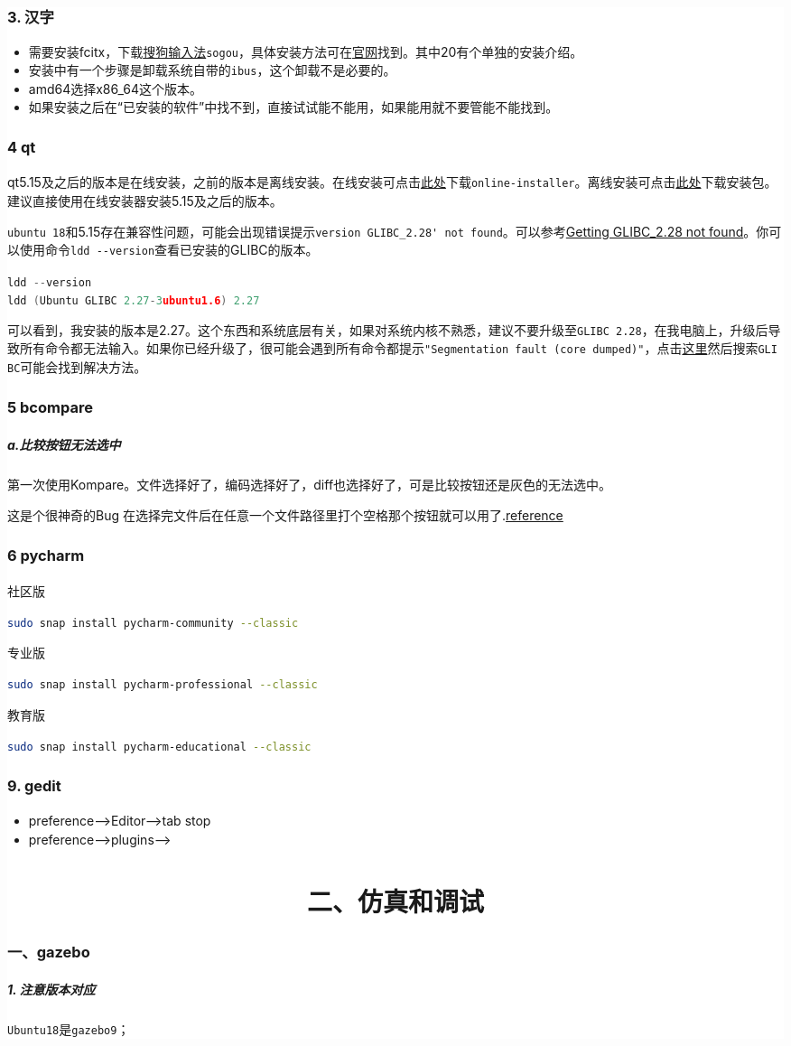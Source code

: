### 3. 汉字
* 需要安装fcitx，下载[搜狗输入法](https://shurufa.sogou.com/linux)`sogou`，具体安装方法可在[官网](https://shurufa.sogou.com/linux/guide)找到。其中20有个单独的安装介绍。
* 安装中有一个步骤是卸载系统自带的`ibus`，这个卸载不是必要的。
* amd64选择x86_64这个版本。
* 如果安装之后在“已安装的软件”中找不到，直接试试能不能用，如果能用就不要管能不能找到。

### 4 qt
qt5.15及之后的版本是在线安装，之前的版本是离线安装。在线安装可点击[此处](https://www.qt.io/download-qt-installer?utm_referrer=https%3A%2F%2Fwww.qt.io%2Fdownload-open-source%3Futm_referrer%3Dhttps%253A%252F%252Fwww.qt.io%252Fdownload)下载`online-installer`。离线安装可点击[此处](https://download.qt.io/archive/qt/)下载安装包。建议直接使用在线安装器安装5.15及之后的版本。

`ubuntu 18`和5.15存在兼容性问题，可能会出现错误提示`version GLIBC_2.28' not found`。可以参考[Getting GLIBC_2.28 not found](https://stackoverflow.com/questions/72921215/getting-glibc-2-28-not-found)。你可以使用命令`ldd --version`查看已安装的GLIBC的版本。

```C++
ldd --version
ldd (Ubuntu GLIBC 2.27-3ubuntu1.6) 2.27
```

可以看到，我安装的版本是2.27。这个东西和系统底层有关，如果对系统内核不熟悉，建议不要升级至`GLIBC 2.28`，在我电脑上，升级后导致所有命令都无法输入。如果你已经升级了，很可能会遇到所有命令都提示`"Segmentation fault (core dumped)"`，点击[这里](http://blue-stone-w.top/blog/linux%E5%AD%A6%E4%B9%A0/)然后搜索`GLIBC`可能会找到解决方法。

### 5 bcompare
##### a.比较按钮无法选中
第一次使用Kompare。文件选择好了，编码选择好了，diff也选择好了，可是比较按钮还是灰色的无法选中。<br>

这是个很神奇的Bug 在选择完文件后在任意一个文件路径里打个空格那个按钮就可以用了.[reference](https://forum.suse.org.cn/t/topic/11552)

### 6 pycharm
社区版
```Bash
sudo snap install pycharm-community --classic
```
专业版
```Bash
sudo snap install pycharm-professional --classic
```
教育版
```Bash
sudo snap install pycharm-educational --classic
```

### 9. gedit
* preference-->Editor-->tab stop
* preference-->plugins-->


# <center>二、仿真和调试
### 一、gazebo
##### 1. 注意版本对应
`Ubuntu18`是`gazebo9`；
